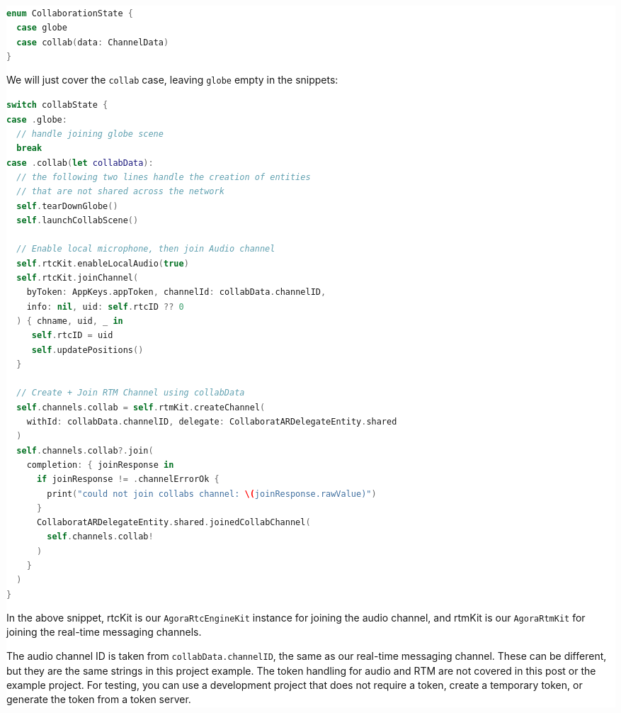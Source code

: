```swift
enum CollaborationState {
  case globe
  case collab(data: ChannelData)
}
```

We will just cover the `collab` case, leaving `globe` empty in the snippets:

```swift
switch collabState {
case .globe:
  // handle joining globe scene
  break
case .collab(let collabData):
  // the following two lines handle the creation of entities
  // that are not shared across the network
  self.tearDownGlobe()
  self.launchCollabScene()

  // Enable local microphone, then join Audio channel
  self.rtcKit.enableLocalAudio(true)
  self.rtcKit.joinChannel(
    byToken: AppKeys.appToken, channelId: collabData.channelID,
    info: nil, uid: self.rtcID ?? 0
  ) { chname, uid, _ in
     self.rtcID = uid
     self.updatePositions()
  }

  // Create + Join RTM Channel using collabData
  self.channels.collab = self.rtmKit.createChannel(
    withId: collabData.channelID, delegate: CollaboratARDelegateEntity.shared
  )
  self.channels.collab?.join(
    completion: { joinResponse in
      if joinResponse != .channelErrorOk {
        print("could not join collabs channel: \(joinResponse.rawValue)")
      }
      CollaboratARDelegateEntity.shared.joinedCollabChannel(
        self.channels.collab!
      )
    }
  )
}
```

In the above snippet, rtcKit is our `AgoraRtcEngineKit` instance for joining the audio channel, and rtmKit is our `AgoraRtmKit` for joining the real-time messaging channels.

The audio channel ID is taken from `collabData.channelID`, the same as our real-time messaging channel. These can be different, but they are the same strings in this project example. The token handling for audio and RTM are not covered in this post or the example project. For testing, you can use a development project that does not require a token, create a temporary token, or generate the token from a token server.
